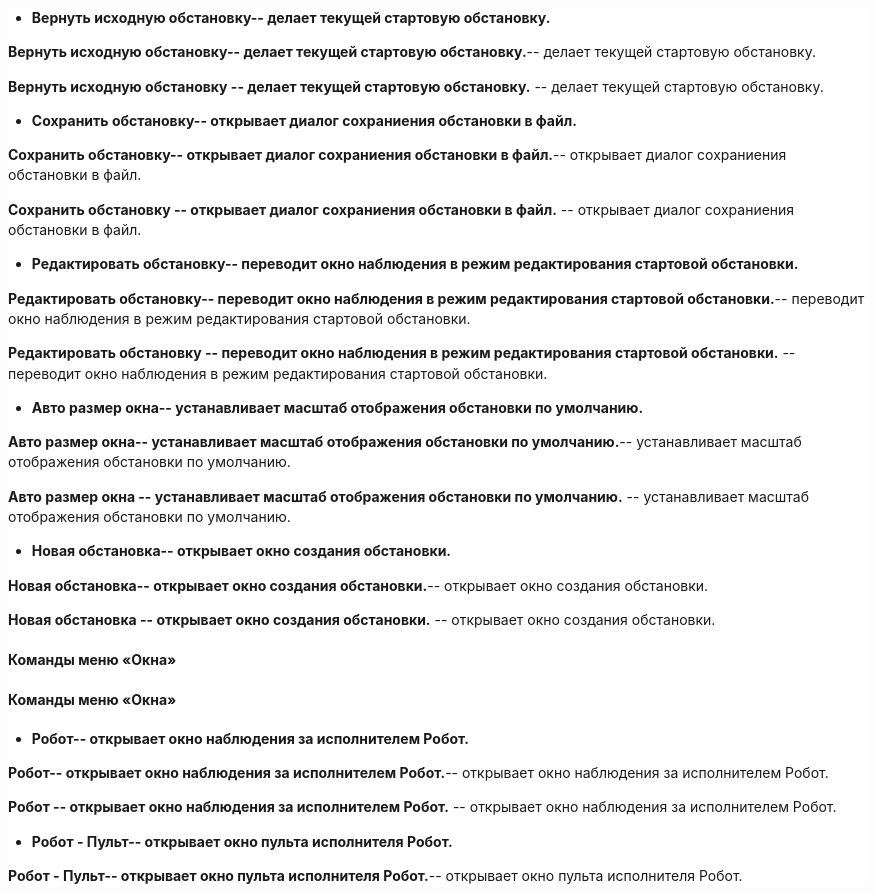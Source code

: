 - **Вернуть исходную обстановку-- делает текущей стартовую обстановку.**

**Вернуть исходную обстановку-- делает текущей стартовую обстановку.**-- делает текущей стартовую обстановку.

**Вернуть исходную обстановку -- делает текущей стартовую обстановку.**
-- делает текущей стартовую обстановку.

- **Сохранить обстановку-- открывает диалог сохраниения обстановки в файл.**

**Сохранить обстановку-- открывает диалог сохраниения обстановки в файл.**-- открывает диалог сохраниения обстановки в файл.

**Сохранить обстановку -- открывает диалог сохраниения обстановки в файл.**
-- открывает диалог сохраниения обстановки в файл.

- **Редактировать обстановку-- переводит окно наблюдения в режим 
						редактирования стартовой обстановки.**

**Редактировать обстановку-- переводит окно наблюдения в режим 
						редактирования стартовой обстановки.**-- переводит окно наблюдения в режим 
						редактирования стартовой обстановки.

**Редактировать обстановку -- переводит окно наблюдения в режим 
						редактирования стартовой обстановки.**
-- переводит окно наблюдения в режим 
						редактирования стартовой обстановки.

- **Авто размер окна-- устанавливает масштаб отображения обстановки по умолчанию.**

**Авто размер окна-- устанавливает масштаб отображения обстановки по умолчанию.**-- устанавливает масштаб отображения обстановки по умолчанию.

**Авто размер окна -- устанавливает масштаб отображения обстановки по умолчанию.**
-- устанавливает масштаб отображения обстановки по умолчанию.

- **Новая обстановка-- открывает окно создания обстановки.**

**Новая обстановка-- открывает окно создания обстановки.**-- открывает окно создания обстановки.

**Новая обстановка -- открывает окно создания обстановки.**
-- открывает окно создания обстановки.

#### Команды меню «Окна»

#### Команды меню «Окна»


- **Робот-- открывает окно наблюдения за исполнителем Робот.**

**Робот-- открывает окно наблюдения за исполнителем Робот.**-- открывает окно наблюдения за исполнителем Робот.

**Робот -- открывает окно наблюдения за исполнителем Робот.**
-- открывает окно наблюдения за исполнителем Робот.

- **Робот - Пульт-- открывает окно пульта исполнителя Робот.**

**Робот - Пульт-- открывает окно пульта исполнителя Робот.**-- открывает окно пульта исполнителя Робот.
